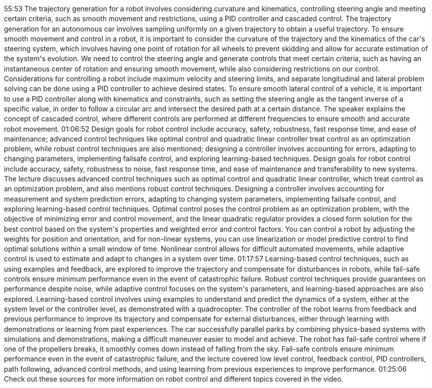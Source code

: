 55:53 The trajectory generation for a robot involves considering curvature and kinematics, controlling steering angle and meeting certain criteria, such as smooth movement and restrictions, using a PID controller and cascaded control.
The trajectory generation for an autonomous car involves sampling uniformly on a given trajectory to obtain a useful trajectory.
To ensure smooth movement and control in a robot, it is important to consider the curvature of the trajectory and the kinematics of the car's steering system, which involves having one point of rotation for all wheels to prevent skidding and allow for accurate estimation of the system's evolution.
We need to control the steering angle and generate controls that meet certain criteria, such as having an instantaneous center of rotation and ensuring smooth movement, while also considering restrictions on our control.
Considerations for controlling a robot include maximum velocity and steering limits, and separate longitudinal and lateral problem solving can be done using a PID controller to achieve desired states.
To ensure smooth lateral control of a vehicle, it is important to use a PID controller along with kinematics and constraints, such as setting the steering angle as the tangent inverse of a specific value, in order to follow a circular arc and intersect the desired path at a certain distance.
The speaker explains the concept of cascaded control, where different controls are performed at different frequencies to ensure smooth and accurate robot movement.
01:06:52 Design goals for robot control include accuracy, safety, robustness, fast response time, and ease of maintenance; advanced control techniques like optimal control and quadratic linear controller treat control as an optimization problem, while robust control techniques are also mentioned; designing a controller involves accounting for errors, adapting to changing parameters, implementing failsafe control, and exploring learning-based techniques.
Design goals for robot control include accuracy, safety, robustness to noise, fast response time, and ease of maintenance and transferability to new systems.
The lecture discusses advanced control techniques such as optimal control and quadratic linear controller, which treat control as an optimization problem, and also mentions robust control techniques.
Designing a controller involves accounting for measurement and system prediction errors, adapting to changing system parameters, implementing failsafe control, and exploring learning-based control techniques.
Optimal control poses the control problem as an optimization problem, with the objective of minimizing error and control movement, and the linear quadratic regulator provides a closed form solution for the best control based on the system's properties and weighted error and control factors.
You can control a robot by adjusting the weights for position and orientation, and for non-linear systems, you can use linearization or model predictive control to find optimal solutions within a small window of time.
Nonlinear control allows for difficult automated movements, while adaptive control is used to estimate and adapt to changes in a system over time.
01:17:57 Learning-based control techniques, such as using examples and feedback, are explored to improve the trajectory and compensate for disturbances in robots, while fail-safe controls ensure minimum performance even in the event of catastrophic failure.
Robust control techniques provide guarantees on performance despite noise, while adaptive control focuses on the system's parameters, and learning-based approaches are also explored.
Learning-based control involves using examples to understand and predict the dynamics of a system, either at the system level or the controller level, as demonstrated with a quadrocopter.
The controller of the robot learns from feedback and previous performance to improve its trajectory and compensate for external disturbances, either through learning with demonstrations or learning from past experiences.
The car successfully parallel parks by combining physics-based systems with simulations and demonstrations, making a difficult maneuver easier to model and achieve.
The robot has fail-safe control where if one of the propellers breaks, it smoothly comes down instead of falling from the sky.
Fail-safe controls ensure minimum performance even in the event of catastrophic failure, and the lecture covered low level control, feedback control, PID controllers, path following, advanced control methods, and using learning from previous experiences to improve performance.
01:25:06 Check out these sources for more information on robot control and different topics covered in the video.
